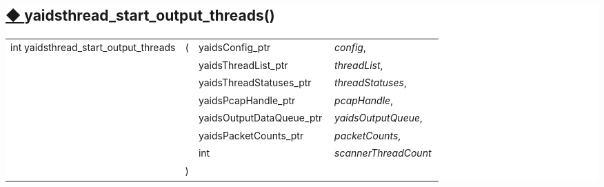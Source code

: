 <span id="ad3ff05632e8d28bbabd366eda68c7d9b"></span>

<span class="permalink">[◆ ](#ad3ff05632e8d28bbabd366eda68c7d9b)</span>yaidsthread\_start\_output\_threads()
------------------------------------------------------------------------------------------------------------

<table>
<tbody>
<tr class="odd">
<td>int yaidsthread_start_output_threads</td>
<td>(</td>
<td>yaidsConfig_ptr </td>
<td><em>config</em>,</td>
</tr>
<tr class="even">
<td></td>
<td></td>
<td>yaidsThreadList_ptr </td>
<td><em>threadList</em>,</td>
</tr>
<tr class="odd">
<td></td>
<td></td>
<td>yaidsThreadStatuses_ptr </td>
<td><em>threadStatuses</em>,</td>
</tr>
<tr class="even">
<td></td>
<td></td>
<td>yaidsPcapHandle_ptr </td>
<td><em>pcapHandle</em>,</td>
</tr>
<tr class="odd">
<td></td>
<td></td>
<td>yaidsOutputDataQueue_ptr </td>
<td><em>yaidsOutputQueue</em>,</td>
</tr>
<tr class="even">
<td></td>
<td></td>
<td>yaidsPacketCounts_ptr </td>
<td><em>packetCounts</em>,</td>
</tr>
<tr class="odd">
<td></td>
<td></td>
<td>int </td>
<td><em>scannerThreadCount</em> </td>
</tr>
<tr class="even">
<td></td>
<td>)</td>
<td></td>
<td></td>
</tr>
</tbody>
</table>

